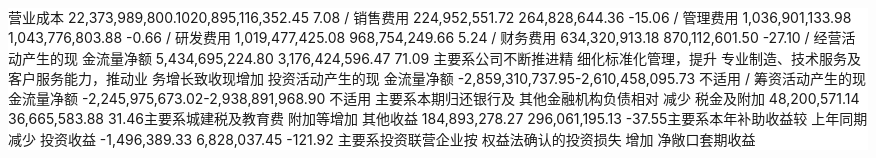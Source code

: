 营业成本
22,373,989,800.1020,895,116,352.45
7.08
/
销售费用
224,952,551.72
264,828,644.36
-15.06
/
管理费用
1,036,901,133.98
1,043,776,803.88
-0.66
/
研发费用
1,019,477,425.08
968,754,249.66
5.24
/
财务费用
634,320,913.18
870,112,601.50
-27.10
/
经营活动产生的现
金流量净额
5,434,695,224.80
3,176,424,596.47
71.09
主要系公司不断推进精
细化标准化管理，提升
专业制造、技术服务及
客户服务能力，推动业
务增长致收现增加
投资活动产生的现
金流量净额
-2,859,310,737.95-2,610,458,095.73
不适用
/
筹资活动产生的现
金流量净额
-2,245,975,673.02-2,938,891,968.90
不适用
主要系本期归还银行及
其他金融机构负债相对
减少
税金及附加
48,200,571.14
36,665,583.88
31.46主要系城建税及教育费
附加等增加
其他收益
184,893,278.27
296,061,195.13
-37.55主要系本年补助收益较
上年同期减少
投资收益
-1,496,389.33
6,828,037.45
-121.92
主要系投资联营企业按
权益法确认的投资损失
增加
净敞口套期收益